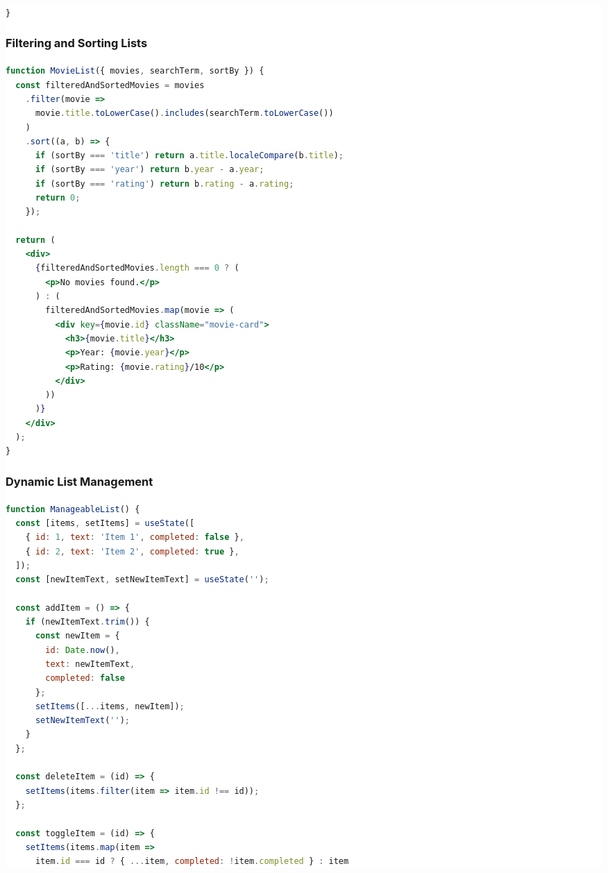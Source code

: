```jsx
}
```

### Filtering and Sorting Lists
```jsx
function MovieList({ movies, searchTerm, sortBy }) {
  const filteredAndSortedMovies = movies
    .filter(movie => 
      movie.title.toLowerCase().includes(searchTerm.toLowerCase())
    )
    .sort((a, b) => {
      if (sortBy === 'title') return a.title.localeCompare(b.title);
      if (sortBy === 'year') return b.year - a.year;
      if (sortBy === 'rating') return b.rating - a.rating;
      return 0;
    });
  
  return (
    <div>
      {filteredAndSortedMovies.length === 0 ? (
        <p>No movies found.</p>
      ) : (
        filteredAndSortedMovies.map(movie => (
          <div key={movie.id} className="movie-card">
            <h3>{movie.title}</h3>
            <p>Year: {movie.year}</p>
            <p>Rating: {movie.rating}/10</p>
          </div>
        ))
      )}
    </div>
  );
}
```

### Dynamic List Management
```jsx
function ManageableList() {
  const [items, setItems] = useState([
    { id: 1, text: 'Item 1', completed: false },
    { id: 2, text: 'Item 2', completed: true },
  ]);
  const [newItemText, setNewItemText] = useState('');
  
  const addItem = () => {
    if (newItemText.trim()) {
      const newItem = {
        id: Date.now(),
        text: newItemText,
        completed: false
      };
      setItems([...items, newItem]);
      setNewItemText('');
    }
  };
  
  const deleteItem = (id) => {
    setItems(items.filter(item => item.id !== id));
  };
  
  const toggleItem = (id) => {
    setItems(items.map(item =>
      item.id === id ? { ...item, completed: !item.completed } : item
```